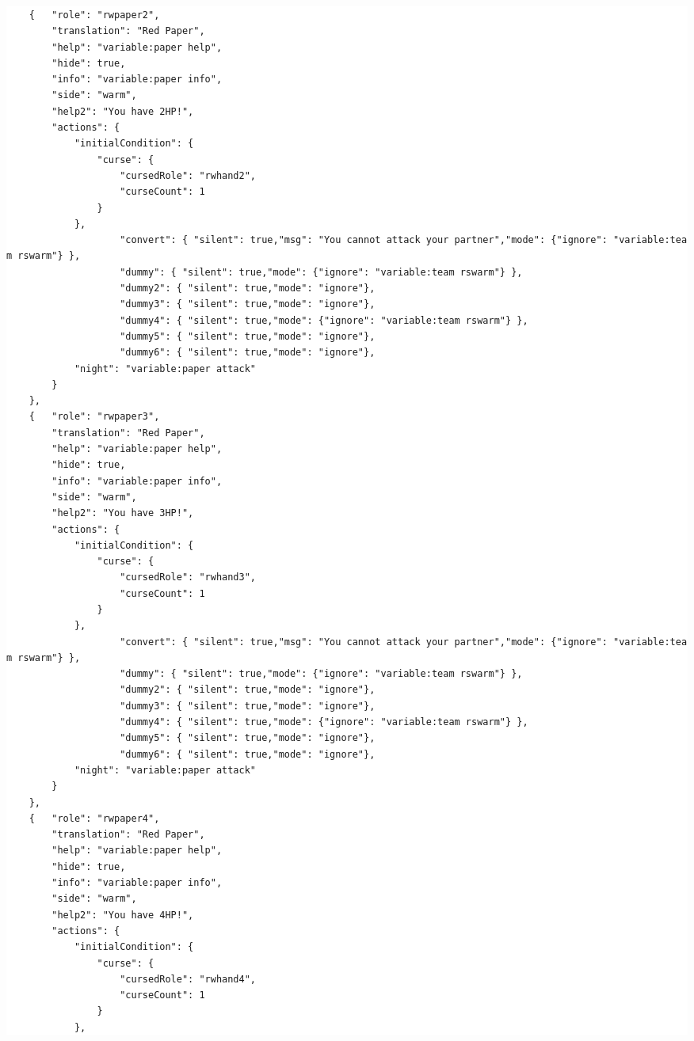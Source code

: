         {   "role": "rwpaper2",
            "translation": "Red Paper",
			"help": "variable:paper help",
            "hide": true,
            "info": "variable:paper info",
            "side": "warm",
            "help2": "You have 2HP!",
            "actions": {
                "initialCondition": {
                    "curse": {
                        "cursedRole": "rwhand2",
                        "curseCount": 1
                    }
                },
						"convert": { "silent": true,"msg": "You cannot attack your partner","mode": {"ignore": "variable:team rswarm"} },
						"dummy": { "silent": true,"mode": {"ignore": "variable:team rswarm"} },
						"dummy2": { "silent": true,"mode": "ignore"},
						"dummy3": { "silent": true,"mode": "ignore"},
						"dummy4": { "silent": true,"mode": {"ignore": "variable:team rswarm"} },
						"dummy5": { "silent": true,"mode": "ignore"},
						"dummy6": { "silent": true,"mode": "ignore"},
                "night": "variable:paper attack"
            }
        },
        {   "role": "rwpaper3",
            "translation": "Red Paper",
			"help": "variable:paper help",
            "hide": true,
            "info": "variable:paper info",
            "side": "warm",
            "help2": "You have 3HP!",
            "actions": {
                "initialCondition": {
                    "curse": {
                        "cursedRole": "rwhand3",
                        "curseCount": 1
                    }
                },
						"convert": { "silent": true,"msg": "You cannot attack your partner","mode": {"ignore": "variable:team rswarm"} },
						"dummy": { "silent": true,"mode": {"ignore": "variable:team rswarm"} },
						"dummy2": { "silent": true,"mode": "ignore"},
						"dummy3": { "silent": true,"mode": "ignore"},
						"dummy4": { "silent": true,"mode": {"ignore": "variable:team rswarm"} },
						"dummy5": { "silent": true,"mode": "ignore"},
						"dummy6": { "silent": true,"mode": "ignore"},
                "night": "variable:paper attack"
            }
        },
        {   "role": "rwpaper4",
            "translation": "Red Paper",
			"help": "variable:paper help",
            "hide": true,
            "info": "variable:paper info",
            "side": "warm",
            "help2": "You have 4HP!",
            "actions": {
                "initialCondition": {
                    "curse": {
                        "cursedRole": "rwhand4",
                        "curseCount": 1
                    }
                },